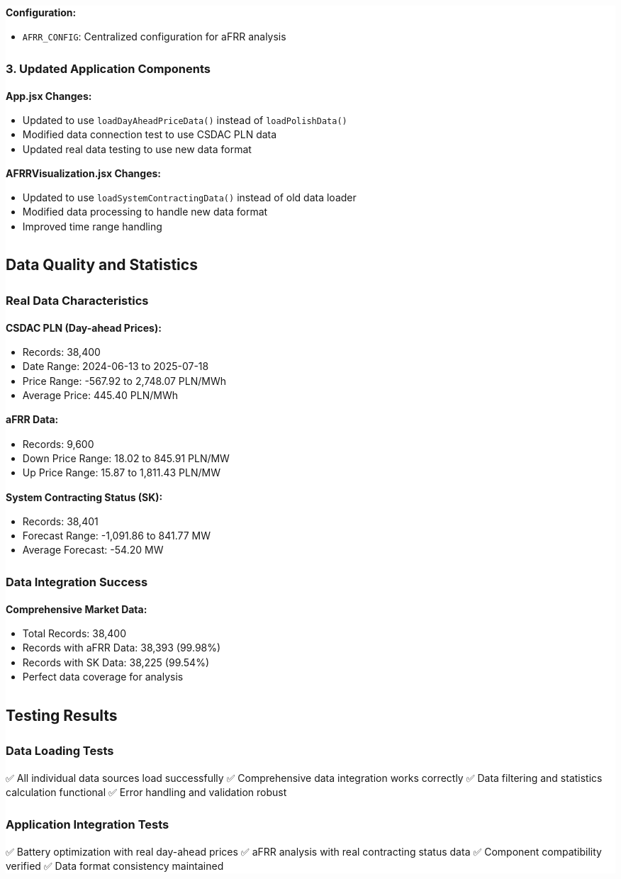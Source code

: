 **Configuration:**
- `AFRR_CONFIG`: Centralized configuration for aFRR analysis

### 3. Updated Application Components

**App.jsx Changes:**
- Updated to use `loadDayAheadPriceData()` instead of `loadPolishData()`
- Modified data connection test to use CSDAC PLN data
- Updated real data testing to use new data format

**AFRRVisualization.jsx Changes:**
- Updated to use `loadSystemContractingData()` instead of old data loader
- Modified data processing to handle new data format
- Improved time range handling

## Data Quality and Statistics

### Real Data Characteristics

**CSDAC PLN (Day-ahead Prices):**
- Records: 38,400
- Date Range: 2024-06-13 to 2025-07-18
- Price Range: -567.92 to 2,748.07 PLN/MWh
- Average Price: 445.40 PLN/MWh

**aFRR Data:**
- Records: 9,600
- Down Price Range: 18.02 to 845.91 PLN/MW
- Up Price Range: 15.87 to 1,811.43 PLN/MW

**System Contracting Status (SK):**
- Records: 38,401
- Forecast Range: -1,091.86 to 841.77 MW
- Average Forecast: -54.20 MW

### Data Integration Success

**Comprehensive Market Data:**
- Total Records: 38,400
- Records with aFRR Data: 38,393 (99.98%)
- Records with SK Data: 38,225 (99.54%)
- Perfect data coverage for analysis

## Testing Results

### Data Loading Tests
✅ All individual data sources load successfully
✅ Comprehensive data integration works correctly
✅ Data filtering and statistics calculation functional
✅ Error handling and validation robust

### Application Integration Tests
✅ Battery optimization with real day-ahead prices
✅ aFRR analysis with real contracting status data
✅ Component compatibility verified
✅ Data format consistency maintained
